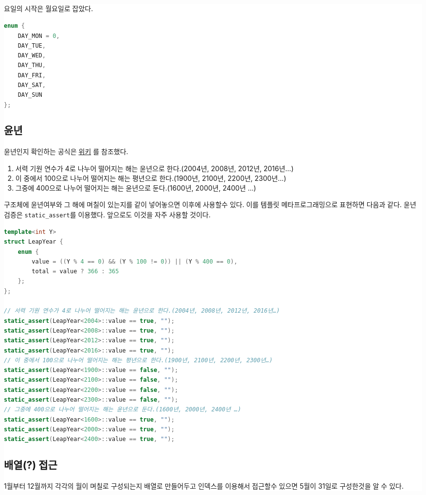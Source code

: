 요일의 시작은 월요일로 잡았다.
```cpp
enum {
	DAY_MON = 0,
	DAY_TUE,
	DAY_WED,
	DAY_THU,
	DAY_FRI,
	DAY_SAT,
	DAY_SUN
};
```

## 윤년
윤년인지 확인하는 공식은 [위키][wiki_leap_year] 를 참조했다. 

1. 서력 기원 연수가 4로 나누어 떨어지는 해는 윤년으로 한다.(2004년, 2008년, 2012년, 2016년…)
2. 이 중에서 100으로 나누어 떨어지는 해는 평년으로 한다.(1900년, 2100년, 2200년, 2300년…)
3. 그중에 400으로 나누어 떨어지는 해는 윤년으로 둔다.(1600년, 2000년, 2400년 …)

구조체에 윤년여부와 그 해에 며칠이 있는지를 같이 넣어놓으면 이후에 사용할수 있다.
이를 템플릿 메타프로그래밍으로 표현하면 다음과 같다.
윤년 검증은 `static_assert`를 이용했다. 앞으로도 이것을 자주 사용할 것이다. 

```cpp
template<int Y>
struct LeapYear {
	enum {
		value = ((Y % 4 == 0) && (Y % 100 != 0)) || (Y % 400 == 0),
		total = value ? 366 : 365
	};
};

// 서력 기원 연수가 4로 나누어 떨어지는 해는 윤년으로 한다.(2004년, 2008년, 2012년, 2016년…)
static_assert(LeapYear<2004>::value == true, "");
static_assert(LeapYear<2008>::value == true, "");
static_assert(LeapYear<2012>::value == true, "");
static_assert(LeapYear<2016>::value == true, "");
// 이 중에서 100으로 나누어 떨어지는 해는 평년으로 한다.(1900년, 2100년, 2200년, 2300년…)
static_assert(LeapYear<1900>::value == false, "");
static_assert(LeapYear<2100>::value == false, "");
static_assert(LeapYear<2200>::value == false, "");
static_assert(LeapYear<2300>::value == false, "");
// 그중에 400으로 나누어 떨어지는 해는 윤년으로 둔다.(1600년, 2000년, 2400년 …)
static_assert(LeapYear<1600>::value == true, "");
static_assert(LeapYear<2000>::value == true, "");
static_assert(LeapYear<2400>::value == true, "");
```

## 배열(?) 접근
1월부터 12월까지 각각의 월이 며칠로 구성되는지 배열로 만들어두고 
인덱스를 이용해서 접근할수 있으면 5월이 31일로 구성한것을 알 수 있다.


[code_60_quiz]: https://twitter.com/Code_60/status/577062012250796032
[code_60_quiz_2]: https://twitter.com/Code_60/status/577062349867130880
[wiki_algorithm]: http://en.wikipedia.org/wiki/Determination_of_the_day_of_the_week
[wiki_tmp]: http://en.wikipedia.org/wiki/Template_metaprogramming]
[wiki_variadic_template]: [http://en.wikipedia.org/wiki/Variadic_template]
[wiki_leap_year]: http://ko.wikipedia.org/wiki/%EC%9C%A4%EB%85%84
[gist_code]: https://gist.github.com/if1live/d99645fc3e8932f9a9db
[va_template_sample]: http://ideone.com/tlU734
[twitter_summerlight00]: https://twitter.com/summerlight00